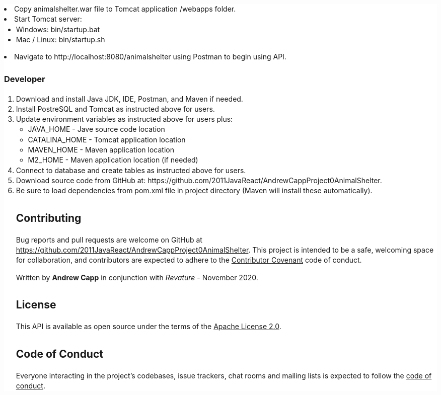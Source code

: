 </li>
<li>Copy animalshelter.war file to Tomcat application /webapps folder.</li>
<li>Start Tomcat server:
<ul>
<li>Windows: bin/startup.bat</li>
<li>Mac / Linux: bin/startup.sh</li>
</ul>
</li>
<li>Navigate to http://localhost:8080/animalshelter using Postman to begin using API.</li>
</ol>

### Developer
<ol>
<li>Download and install Java JDK, IDE, Postman, and Maven if needed.</li>
<li>Install PostreSQL and Tomcat as instructed above for users.</li>
<li>Update environment variables as instructed above for users plus:
<ul>
<li>JAVA_HOME - Jave source code location</li>
<li>CATALINA_HOME - Tomcat application location</li>
<li>MAVEN_HOME - Maven application location</li>
<li>M2_HOME - Maven application location (if needed)</li>
</ul>
</li>
<li>Connect to database and create tables as instructed above for users.</li>
<li>Download source code from GitHub at: https://github.com/2011JavaReact/AndrewCappProject0AnimalShelter.</li>
<li>Be sure to load dependencies from pom.xml file in project directory (Maven will install these automatically).</li>

## Contributing

Bug reports and pull requests are welcome on GitHub at https://github.com/2011JavaReact/AndrewCappProject0AnimalShelter. This project is intended to be a safe, welcoming space for collaboration, and contributors are expected to adhere to the [Contributor Covenant](http://contributor-covenant.org) code of conduct.

Written by **Andrew Capp** in conjunction with _Revature_ - November 2020.

## License

This API is available as open source under the terms of the [Apache License 2.0](https://github.com/2011JavaReact/AndrewCappProject0AnimalShelter/blob/main/LICENSE).

## Code of Conduct

Everyone interacting in the project’s codebases, issue trackers, chat rooms and mailing lists is expected to follow the [code of conduct](https://github.com/2011JavaReact/AndrewCappProject0AnimalShelter/blob/main/CODE_OF_CONDUCT.md).